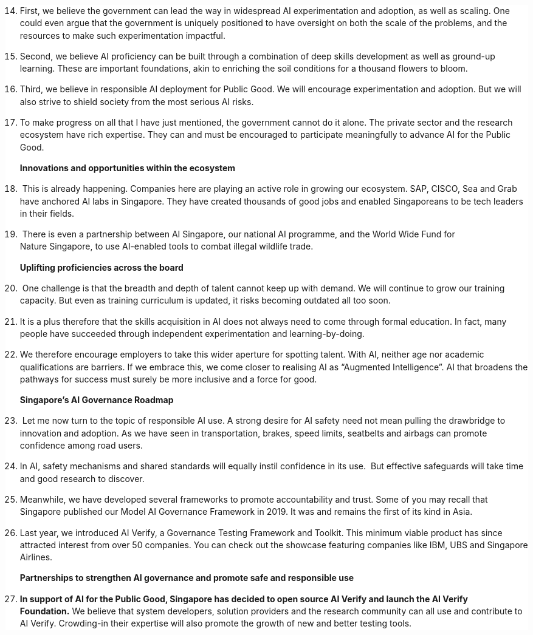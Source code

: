 14. First, we believe the government can lead the way in widespread AI experimentation and adoption, as well as scaling. One could even argue that the government is uniquely positioned to have oversight on both the scale of the problems, and the resources to make such experimentation impactful.  
  
15. Second, we believe AI proficiency can be built through a combination of deep skills development as well as ground-up learning. These are important foundations, akin to enriching the soil conditions for a thousand flowers to bloom.  
  
16. Third, we believe in responsible AI deployment for Public Good. We will encourage experimentation and adoption. But we will also strive to shield society from the most serious AI risks.   
  
17. To make progress on all that I have just mentioned, the government cannot do it alone. The private sector and the research ecosystem have rich expertise. They can and must be encouraged to participate meaningfully to advance AI for the Public Good.   
  
    **Innovations and opportunities within the ecosystem**  

18.  This is already happening. Companies here are playing an active role in growing our ecosystem. SAP, CISCO, Sea and Grab have anchored AI labs in Singapore. They have created thousands of good jobs and enabled Singaporeans to be tech leaders in their fields.   
  
19.  There is even a partnership between AI Singapore, our national AI programme, and the World Wide Fund for Nature Singapore, to use AI-enabled tools to combat illegal wildlife trade.    
  
    **Uplifting proficiencies across the board**  
  
20.  One challenge is that the breadth and depth of talent cannot keep up with demand. We will continue to grow our training capacity. But even as training curriculum is updated, it risks becoming outdated all too soon.   
  
21. It is a plus therefore that the skills acquisition in AI does not always need to come through formal education. In fact, many people have succeeded through independent experimentation and learning-by-doing.    
  
22. We therefore encourage employers to take this wider aperture for spotting talent. With AI, neither age nor academic qualifications are barriers. If we embrace this, we come closer to realising AI as “Augmented Intelligence”. AI that broadens the pathways for success must surely be more inclusive and a force for good.   
  
    **Singapore’s AI Governance Roadmap**  
  
23.  Let me now turn to the topic of responsible AI use. A strong desire for AI safety need not mean pulling the drawbridge to innovation and adoption. As we have seen in transportation, brakes, speed limits, seatbelts and airbags can promote confidence among road users.    
  
24. In AI, safety mechanisms and shared standards will equally instil confidence in its use.  But effective safeguards will take time and good research to discover.   
  
25. Meanwhile, we have developed several frameworks to promote accountability and trust. Some of you may recall that Singapore published our Model AI Governance Framework in 2019. It was and remains the first of its kind in Asia.   
  
26. Last year, we introduced AI Verify, a Governance Testing Framework and Toolkit. This minimum viable product has since attracted interest from over 50 companies. You can check out the showcase featuring companies like IBM, UBS and Singapore Airlines.  
  
    **Partnerships to strengthen AI governance and promote safe and responsible use**  

27. **In support of AI for the Public Good, Singapore has decided to open source AI Verify and launch the AI Verify Foundation.** We believe that system developers, solution providers and the research community can all use and contribute to AI Verify. Crowding-in their expertise will also promote the growth of new and better testing tools.  
  